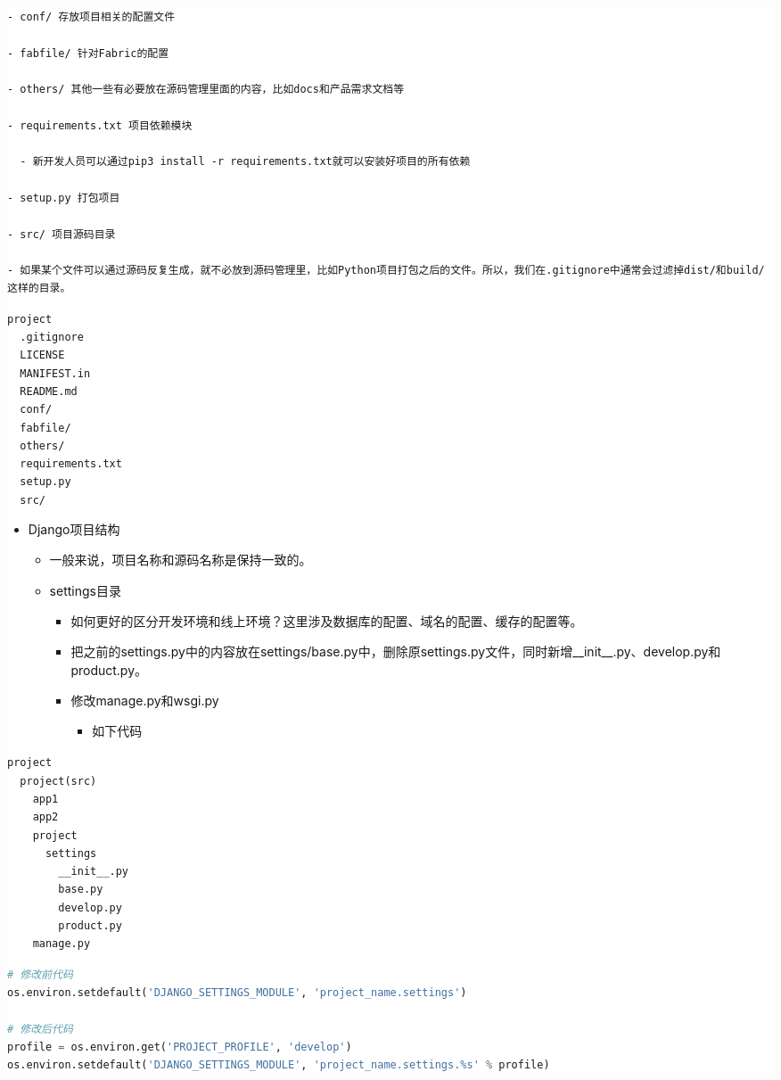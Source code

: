     - conf/ 存放项目相关的配置文件

    - fabfile/ 针对Fabric的配置

    - others/ 其他一些有必要放在源码管理里面的内容，比如docs和产品需求文档等

    - requirements.txt 项目依赖模块

      - 新开发人员可以通过pip3 install -r requirements.txt就可以安装好项目的所有依赖

    - setup.py 打包项目

    - src/ 项目源码目录

    - 如果某个文件可以通过源码反复生成，就不必放到源码管理里，比如Python项目打包之后的文件。所以，我们在.gitignore中通常会过滤掉dist/和build/这样的目录。

```
project
  .gitignore
  LICENSE
  MANIFEST.in
  README.md
  conf/
  fabfile/
  others/
  requirements.txt
  setup.py
  src/
```

  + Django项目结构

    - 一般来说，项目名称和源码名称是保持一致的。

    - settings目录

      - 如何更好的区分开发环境和线上环境？这里涉及数据库的配置、域名的配置、缓存的配置等。

      - 把之前的settings.py中的内容放在settings/base.py中，删除原settings.py文件，同时新增__init__.py、develop.py和product.py。

      - 修改manage.py和wsgi.py

        - 如下代码

```
project
  project(src)
    app1
    app2
    project
      settings
        __init__.py
        base.py
        develop.py
        product.py
    manage.py
```

```python
# 修改前代码
os.environ.setdefault('DJANGO_SETTINGS_MODULE', 'project_name.settings')

# 修改后代码
profile = os.environ.get('PROJECT_PROFILE', 'develop')
os.environ.setdefault('DJANGO_SETTINGS_MODULE', 'project_name.settings.%s' % profile)
```
